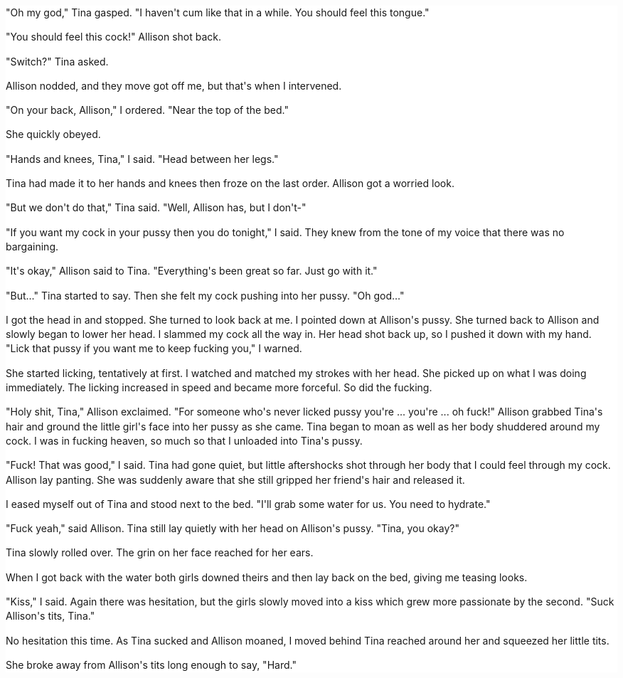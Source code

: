 "Oh my god," Tina gasped. "I haven't cum like that in a while. You should feel this tongue." 

"You should feel this cock!" Allison shot back. 

"Switch?" Tina asked. 

Allison nodded, and they move got off me, but that's when I intervened. 

"On your back, Allison," I ordered. "Near the top of the bed." 

She quickly obeyed. 

"Hands and knees, Tina," I said. "Head between her legs." 

Tina had made it to her hands and knees then froze on the last order. Allison got a worried look. 

"But we don't do that," Tina said. "Well, Allison has, but I don't-" 

"If you want my cock in your pussy then you do tonight," I said. They knew from the tone of my voice that there was no bargaining. 

"It's okay," Allison said to Tina. "Everything's been great so far. Just go with it." 

"But..." Tina started to say. Then she felt my cock pushing into her pussy. "Oh god..." 

I got the head in and stopped. She turned to look back at me. I pointed down at Allison's pussy. She turned back to Allison and slowly began to lower her head. I slammed my cock all the way in. Her head shot back up, so I pushed it down with my hand. "Lick that pussy if you want me to keep fucking you," I warned. 

She started licking, tentatively at first. I watched and matched my strokes with her head. She picked up on what I was doing immediately. The licking increased in speed and became more forceful. So did the fucking. 

"Holy shit, Tina," Allison exclaimed. "For someone who's never licked pussy you're ... you're ... oh fuck!" Allison grabbed Tina's hair and ground the little girl's face into her pussy as she came. Tina began to moan as well as her body shuddered around my cock. I was in fucking heaven, so much so that I unloaded into Tina's pussy. 

"Fuck! That was good," I said. Tina had gone quiet, but little aftershocks shot through her body that I could feel through my cock. Allison lay panting. She was suddenly aware that she still gripped her friend's hair and released it. 

I eased myself out of Tina and stood next to the bed. "I'll grab some water for us. You need to hydrate." 

"Fuck yeah," said Allison. Tina still lay quietly with her head on Allison's pussy. "Tina, you okay?" 

Tina slowly rolled over. The grin on her face reached for her ears. 

When I got back with the water both girls downed theirs and then lay back on the bed, giving me teasing looks. 

"Kiss," I said. Again there was hesitation, but the girls slowly moved into a kiss which grew more passionate by the second. "Suck Allison's tits, Tina." 

No hesitation this time. As Tina sucked and Allison moaned, I moved behind Tina reached around her and squeezed her little tits. 

She broke away from Allison's tits long enough to say, "Hard." 
